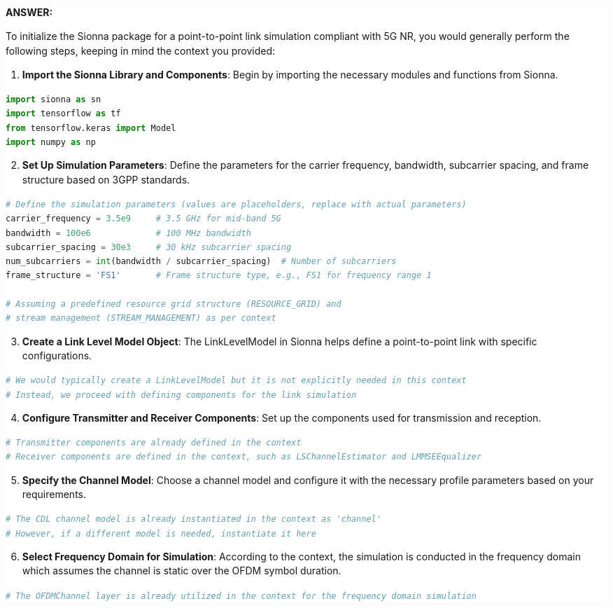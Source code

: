 **ANSWER:**

To initialize the Sionna package for a point-to-point link simulation compliant with 5G NR, you would generally perform the following steps, keeping in mind the context you provided:

1. **Import the Sionna Library and Components**: Begin by importing the necessary modules and functions from Sionna.

```python
import sionna as sn
import tensorflow as tf
from tensorflow.keras import Model
import numpy as np
```

2. **Set Up Simulation Parameters**: Define the parameters for the carrier frequency, bandwidth, subcarrier spacing, and frame structure based on 3GPP standards.

```python
# Define the simulation parameters (values are placeholders, replace with actual parameters)
carrier_frequency = 3.5e9     # 3.5 GHz for mid-band 5G
bandwidth = 100e6             # 100 MHz bandwidth
subcarrier_spacing = 30e3     # 30 kHz subcarrier spacing
num_subcarriers = int(bandwidth / subcarrier_spacing)  # Number of subcarriers
frame_structure = 'FS1'       # Frame structure type, e.g., FS1 for frequency range 1

# Assuming a predefined resource grid structure (RESOURCE_GRID) and
# stream management (STREAM_MANAGEMENT) as per context
```

3. **Create a Link Level Model Object**: The LinkLevelModel in Sionna helps define a point-to-point link with specific configurations.

```python
# We would typically create a LinkLevelModel but it is not explicitly needed in this context
# Instead, we proceed with defining components for the link simulation
```

4. **Configure Transmitter and Receiver Components**: Set up the components used for transmission and reception.

```python
# Transmitter components are already defined in the context
# Receiver components are defined in the context, such as LSChannelEstimator and LMMSEEqualizer
```

5. **Specify the Channel Model**: Choose a channel model and configure it with the necessary profile parameters based on your requirements.

```python
# The CDL channel model is already instantiated in the context as 'channel'
# However, if a different model is needed, instantiate it here
```

6. **Select Frequency Domain for Simulation**: According to the context, the simulation is conducted in the frequency domain which assumes the channel is static over the OFDM symbol duration.

```python
# The OFDMChannel layer is already utilized in the context for the frequency domain simulation
```
